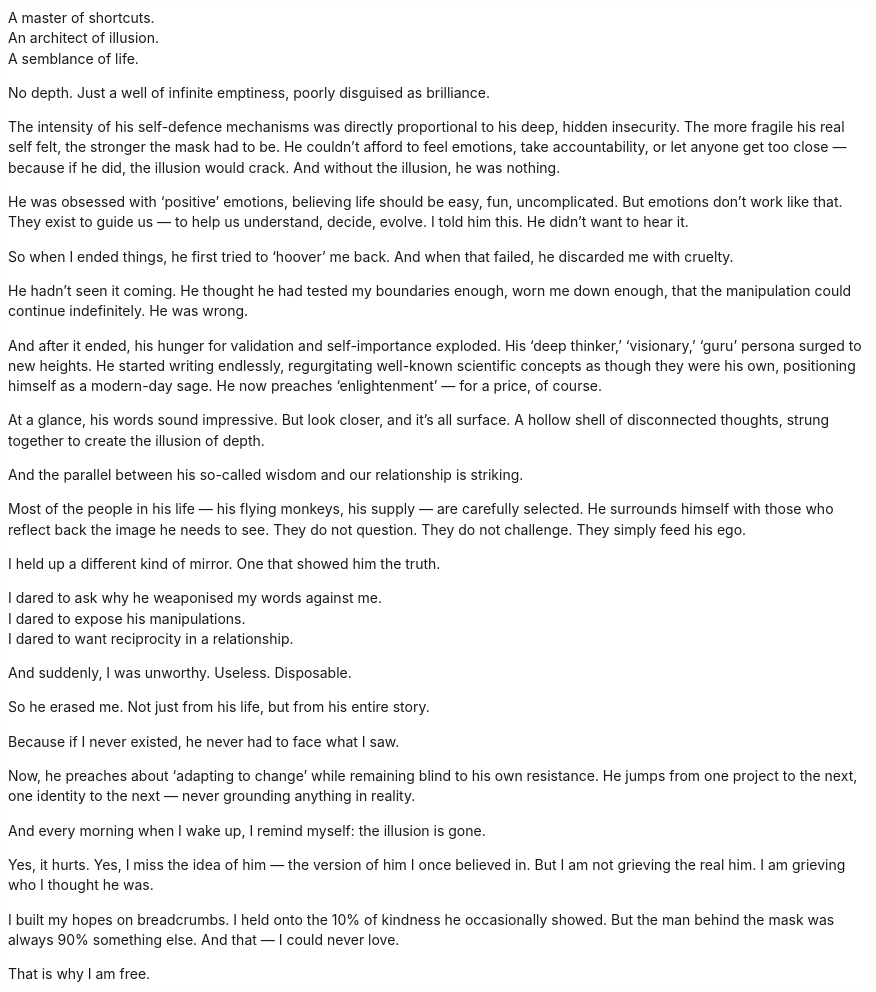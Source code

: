 A master of shortcuts.  
An architect of illusion.  
A semblance of life.

No depth. Just a well of infinite emptiness, poorly disguised as brilliance.

The intensity of his self-defence mechanisms was directly proportional to his deep, hidden insecurity. The more fragile his real self felt, the stronger the mask had to be. He couldn’t afford to feel emotions, take accountability, or let anyone get too close — because if he did, the illusion would crack. And without the illusion, he was nothing.

He was obsessed with ‘positive’ emotions, believing life should be easy, fun, uncomplicated. But emotions don’t work like that. They exist to guide us — to help us understand, decide, evolve. I told him this. He didn’t want to hear it.

So when I ended things, he first tried to ‘hoover’ me back. And when that failed, he discarded me with cruelty.

He hadn’t seen it coming. He thought he had tested my boundaries enough, worn me down enough, that the manipulation could continue indefinitely. He was wrong.

And after it ended, his hunger for validation and self-importance exploded. His ‘deep thinker,’ ‘visionary,’ ‘guru’ persona surged to new heights. He started writing endlessly, regurgitating well-known scientific concepts as though they were his own, positioning himself as a modern-day sage. He now preaches ‘enlightenment’ — for a price, of course.

At a glance, his words sound impressive. But look closer, and it’s all surface. A hollow shell of disconnected thoughts, strung together to create the illusion of depth.

And the parallel between his so-called wisdom and our relationship is striking.

Most of the people in his life — his flying monkeys, his supply — are carefully selected. He surrounds himself with those who reflect back the image he needs to see. They do not question. They do not challenge. They simply feed his ego.

I held up a different kind of mirror. One that showed him the truth.

I dared to ask why he weaponised my words against me.  
I dared to expose his manipulations.  
I dared to want reciprocity in a relationship.

And suddenly, I was unworthy. Useless. Disposable.

So he erased me. Not just from his life, but from his entire story.

Because if I never existed, he never had to face what I saw.

Now, he preaches about ‘adapting to change’ while remaining blind to his own resistance. He jumps from one project to the next, one identity to the next — never grounding anything in reality.

And every morning when I wake up, I remind myself: the illusion is gone.

Yes, it hurts. Yes, I miss the idea of him — the version of him I once believed in. But I am not grieving the real him. I am grieving who I thought he was.

I built my hopes on breadcrumbs. I held onto the 10% of kindness he occasionally showed. But the man behind the mask was always 90% something else. And that — I could never love.

That is why I am free.
